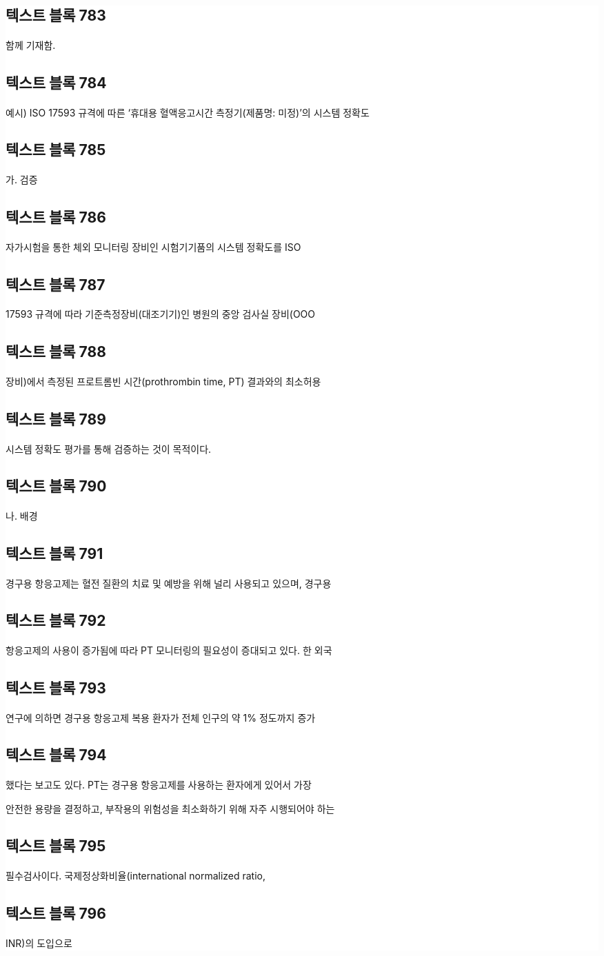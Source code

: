 ## 텍스트 블록 783
함께 기재함.

## 텍스트 블록 784
예시) ISO 17593 규격에 따른 ‘휴대용 혈액응고시간 측정기(제품명: 미정)’의 시스템 정확도

## 텍스트 블록 785
가. 검증

## 텍스트 블록 786
자가시험을 통한 체외 모니터링 장비인 시험기기품의 시스템 정확도를 ISO

## 텍스트 블록 787
17593 규격에 따라 기준측정장비(대조기기)인 병원의 중앙 검사실 장비(OOO

## 텍스트 블록 788
장비)에서 측정된 프로트롬빈 시간(prothrombin time, PT) 결과와의 최소허용

## 텍스트 블록 789
시스템 정확도 평가를 통해 검증하는 것이 목적이다.

## 텍스트 블록 790
나. 배경

## 텍스트 블록 791
경구용 항응고제는 혈전 질환의 치료 및 예방을 위해 널리 사용되고 있으며, 경구용

## 텍스트 블록 792
항응고제의 사용이 증가됨에 따라 PT 모니터링의 필요성이 증대되고 있다. 한 외국

## 텍스트 블록 793
연구에 의하면 경구용 항응고제 복용 환자가 전체 인구의 약 1% 정도까지 증가

## 텍스트 블록 794
했다는 보고도 있다. PT는 경구용 항응고제를 사용하는 환자에게 있어서 가장

안전한 용량을 결정하고, 부작용의 위험성을 최소화하기 위해 자주 시행되어야 하는

## 텍스트 블록 795
필수검사이다. 국제정상화비율(international normalized ratio,

## 텍스트 블록 796
INR)의 도입으로
